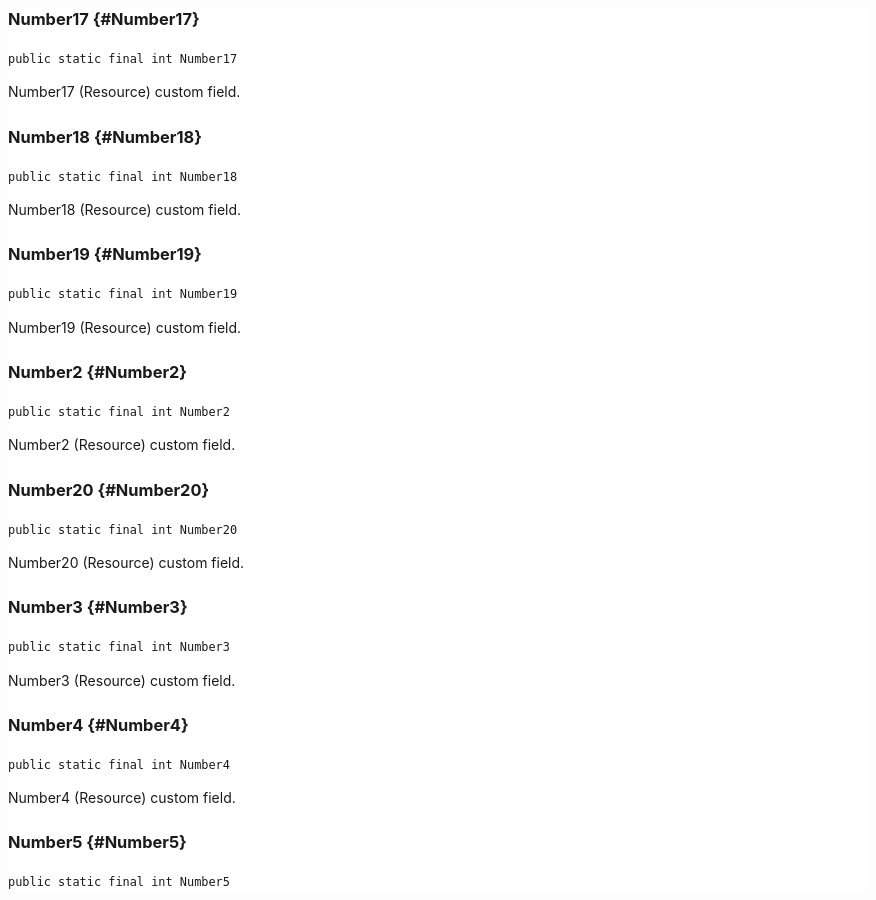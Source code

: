 ### Number17 {#Number17}
```
public static final int Number17
```


Number17 (Resource) custom field.

### Number18 {#Number18}
```
public static final int Number18
```


Number18 (Resource) custom field.

### Number19 {#Number19}
```
public static final int Number19
```


Number19 (Resource) custom field.

### Number2 {#Number2}
```
public static final int Number2
```


Number2 (Resource) custom field.

### Number20 {#Number20}
```
public static final int Number20
```


Number20 (Resource) custom field.

### Number3 {#Number3}
```
public static final int Number3
```


Number3 (Resource) custom field.

### Number4 {#Number4}
```
public static final int Number4
```


Number4 (Resource) custom field.

### Number5 {#Number5}
```
public static final int Number5
```
